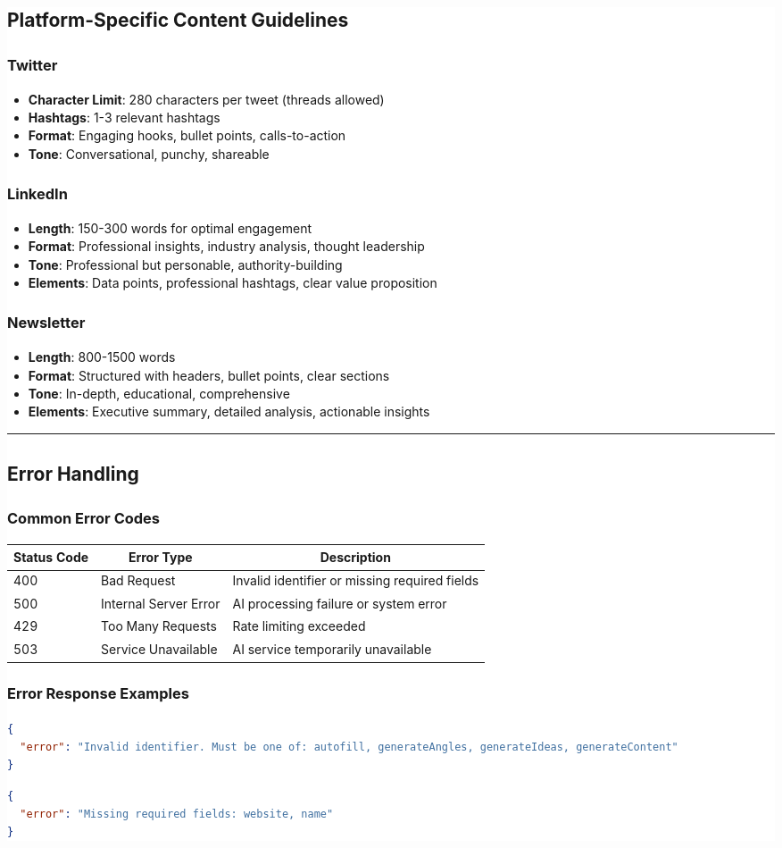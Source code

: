 
## Platform-Specific Content Guidelines

### Twitter
- **Character Limit**: 280 characters per tweet (threads allowed)
- **Hashtags**: 1-3 relevant hashtags
- **Format**: Engaging hooks, bullet points, calls-to-action
- **Tone**: Conversational, punchy, shareable

### LinkedIn  
- **Length**: 150-300 words for optimal engagement
- **Format**: Professional insights, industry analysis, thought leadership
- **Tone**: Professional but personable, authority-building
- **Elements**: Data points, professional hashtags, clear value proposition

### Newsletter
- **Length**: 800-1500 words
- **Format**: Structured with headers, bullet points, clear sections
- **Tone**: In-depth, educational, comprehensive
- **Elements**: Executive summary, detailed analysis, actionable insights

---

## Error Handling

### Common Error Codes

| Status Code | Error Type | Description |
|------------|------------|-------------|
| 400 | Bad Request | Invalid identifier or missing required fields |
| 500 | Internal Server Error | AI processing failure or system error |
| 429 | Too Many Requests | Rate limiting exceeded |
| 503 | Service Unavailable | AI service temporarily unavailable |

### Error Response Examples

```json
{
  "error": "Invalid identifier. Must be one of: autofill, generateAngles, generateIdeas, generateContent"
}
```

```json
{
  "error": "Missing required fields: website, name"
}
```
